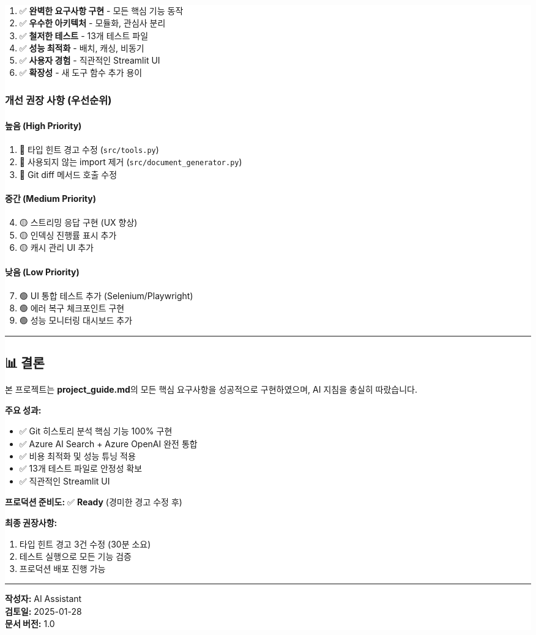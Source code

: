 1. ✅ **완벽한 요구사항 구현** - 모든 핵심 기능 동작
2. ✅ **우수한 아키텍처** - 모듈화, 관심사 분리
3. ✅ **철저한 테스트** - 13개 테스트 파일
4. ✅ **성능 최적화** - 배치, 캐싱, 비동기
5. ✅ **사용자 경험** - 직관적인 Streamlit UI
6. ✅ **확장성** - 새 도구 함수 추가 용이

### 개선 권장 사항 (우선순위)

#### 높음 (High Priority)
1. 🔴 타입 힌트 경고 수정 (`src/tools.py`)
2. 🔴 사용되지 않는 import 제거 (`src/document_generator.py`)
3. 🔴 Git diff 메서드 호출 수정

#### 중간 (Medium Priority)
4. 🟡 스트리밍 응답 구현 (UX 향상)
5. 🟡 인덱싱 진행률 표시 추가
6. 🟡 캐시 관리 UI 추가

#### 낮음 (Low Priority)
7. 🟢 UI 통합 테스트 추가 (Selenium/Playwright)
8. 🟢 에러 복구 체크포인트 구현
9. 🟢 성능 모니터링 대시보드 추가

---

## 📊 결론

본 프로젝트는 **project_guide.md**의 모든 핵심 요구사항을 성공적으로 구현하였으며, AI 지침을 충실히 따랐습니다. 

**주요 성과:**
- ✅ Git 히스토리 분석 핵심 기능 100% 구현
- ✅ Azure AI Search + Azure OpenAI 완전 통합
- ✅ 비용 최적화 및 성능 튜닝 적용
- ✅ 13개 테스트 파일로 안정성 확보
- ✅ 직관적인 Streamlit UI

**프로덕션 준비도:** ✅ **Ready** (경미한 경고 수정 후)

**최종 권장사항:**
1. 타입 힌트 경고 3건 수정 (30분 소요)
2. 테스트 실행으로 모든 기능 검증
3. 프로덕션 배포 진행 가능

---

**작성자:** AI Assistant  
**검토일:** 2025-01-28  
**문서 버전:** 1.0

